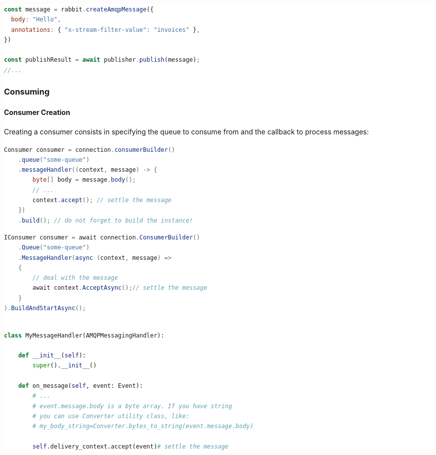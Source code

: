 <TabItem value="javascript" label="JavaScript">

```javascript title="Setting the stream filter value in a message annotation"
const message = rabbit.createAmqpMessage({
  body: "Hello",
  annotations: { "x-stream-filter-value": "invoices" },
})

const publishResult = await publisher.publish(message);
//...
```

</TabItem>

</Tabs>

### Consuming

#### Consumer Creation

Creating a consumer consists in specifying the queue to consume from and the callback to process messages:

<Tabs groupId="languages">
<TabItem value="java" label="Java">

```java title="Creating a consumer"
Consumer consumer = connection.consumerBuilder()
    .queue("some-queue")
    .messageHandler((context, message) -> {
        byte[] body = message.body();
        // ...
        context.accept(); // settle the message
    })
    .build(); // do not forget to build the instance!
````

</TabItem>

<TabItem value="csharp" label="C#">

```csharp title="Creating a consumer"
IConsumer consumer = await connection.ConsumerBuilder()
    .Queue("some-queue")
    .MessageHandler(async (context, message) =>
    {
        // deal with the message
        await context.AcceptAsync();// settle the message
    }
).BuildAndStartAsync();
```

</TabItem>

<TabItem value="python" label="Python">

```python title="Creating a consumer"

class MyMessageHandler(AMQPMessagingHandler):

    def __init__(self):
        super().__init__()

    def on_message(self, event: Event):
        # ...
        # event.message.body is a byte array. If you have string
        # you can use Converter utility class, like:
        # my_body_string=Converter.bytes_to_string(event.message.body)

        self.delivery_context.accept(event)# settle the message
```